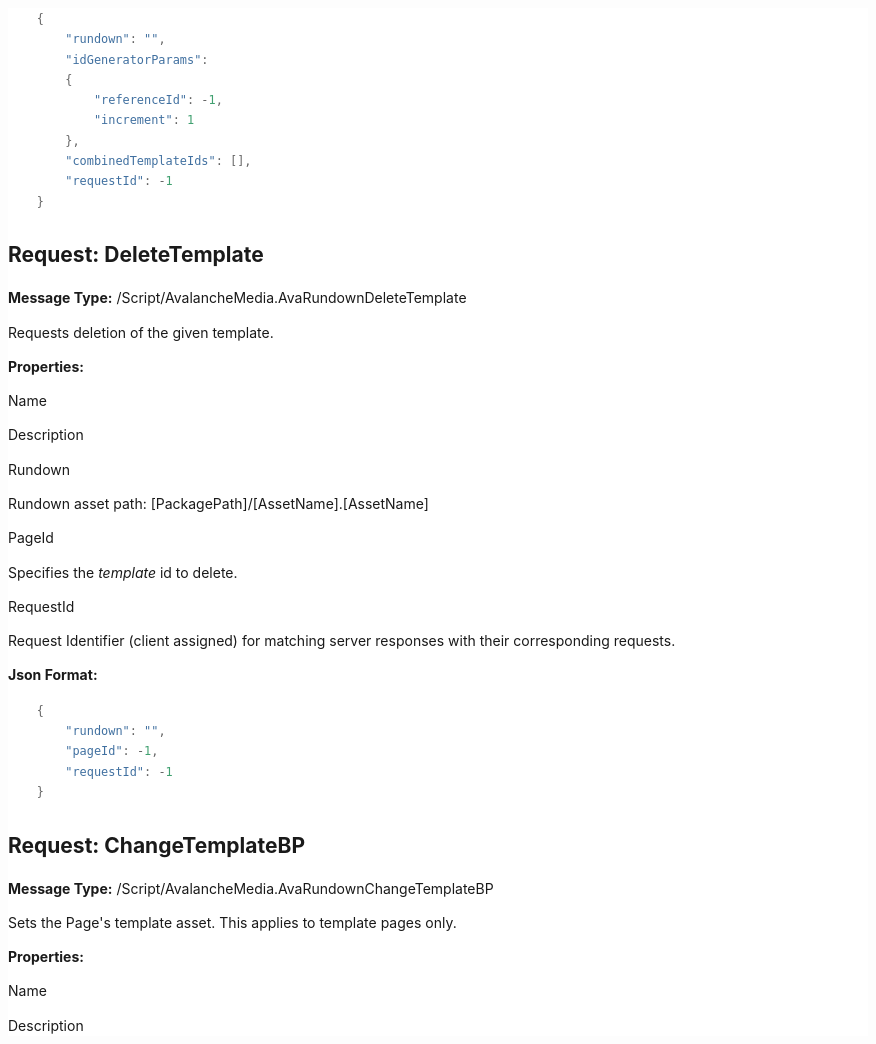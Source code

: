 ```cpp
	{
		"rundown": "",
		"idGeneratorParams":
		{
			"referenceId": -1,
			"increment": 1
		},
		"combinedTemplateIds": [],
		"requestId": -1
	}
```

## Request: DeleteTemplate

**Message Type:** /Script/AvalancheMedia.AvaRundownDeleteTemplate

Requests deletion of the given template.

**Properties:**

Name

Description

Rundown

Rundown asset path: \[PackagePath\]/\[AssetName\].\[AssetName\]

PageId

Specifies the *template* id to delete.

RequestId

Request Identifier (client assigned) for matching server responses with their corresponding requests.

**Json Format:**

```cpp
	{
		"rundown": "",
		"pageId": -1,
		"requestId": -1
	}
```

## Request: ChangeTemplateBP

**Message Type:** /Script/AvalancheMedia.AvaRundownChangeTemplateBP

Sets the Page's template asset. This applies to template pages only.

**Properties:**

Name

Description
